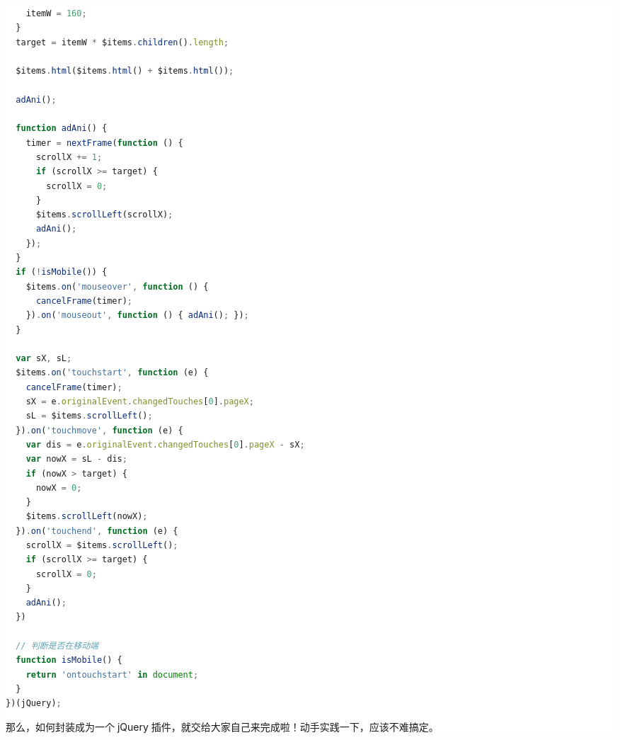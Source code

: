 ```javascript
    itemW = 160;
  }
  target = itemW * $items.children().length;

  $items.html($items.html() + $items.html());

  adAni();

  function adAni() {
    timer = nextFrame(function () {
      scrollX += 1;
      if (scrollX >= target) {
        scrollX = 0;
      }
      $items.scrollLeft(scrollX);
      adAni();
    });
  }
  if (!isMobile()) {
    $items.on('mouseover', function () {
      cancelFrame(timer);
    }).on('mouseout', function () { adAni(); });
  }

  var sX, sL;
  $items.on('touchstart', function (e) {
    cancelFrame(timer);
    sX = e.originalEvent.changedTouches[0].pageX;
    sL = $items.scrollLeft();
  }).on('touchmove', function (e) {
    var dis = e.originalEvent.changedTouches[0].pageX - sX;
    var nowX = sL - dis;
    if (nowX > target) {
      nowX = 0;
    }
    $items.scrollLeft(nowX);
  }).on('touchend', function (e) {
    scrollX = $items.scrollLeft();
    if (scrollX >= target) {
      scrollX = 0;
    }
    adAni();
  })

  // 判断是否在移动端
  function isMobile() {
    return 'ontouchstart' in document;
  }
})(jQuery);
```

那么，如何封装成为一个 jQuery 插件，就交给大家自己来完成啦！动手实践一下，应该不难搞定。